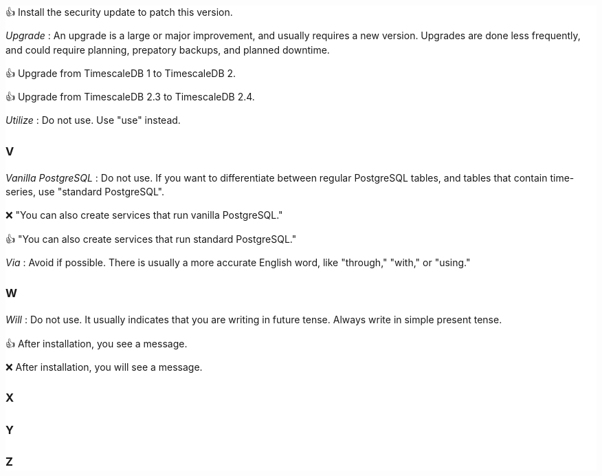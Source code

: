 &#128077; Install the security update to patch this version.

*Upgrade*
: An upgrade is a large or major improvement, and usually requires a new
version. Upgrades are done less frequently, and could require planning,
prepatory backups, and planned downtime.

&#128077; Upgrade from TimescaleDB&nbsp;1 to TimescaleDB&nbsp;2.

&#128077; Upgrade from TimescaleDB&nbsp;2.3 to TimescaleDB&nbsp;2.4.

*Utilize*
: Do not use. Use "use" instead.

### V

*Vanilla PostgreSQL*
: Do not use. If you want to differentiate between regular PostgreSQL tables,
and tables that contain time-series, use "standard PostgreSQL".

&#10060; "You can also create services that run vanilla PostgreSQL."

&#128077; "You can also create services that run standard PostgreSQL."

*Via*
: Avoid if possible. There is usually a more accurate English word, like
"through," "with," or "using."

### W

*Will*
: Do not use. It usually indicates that you are writing in future tense.
Always write in simple present tense.

&#128077; After installation, you see a message.

&#10060; After installation, you will see a message.

### X

### Y

### Z

[contributors]: https://github.com/timescale/docs/blob/latest/CONTRIBUTING.md
[github-docs]: https://github.com/timescale/docs
[google-style]: https://developers.google.com/style
[readme]: https://github.com/timescale/docs#readme
[prismjs]: https://prismjs.com/#supported-languages
